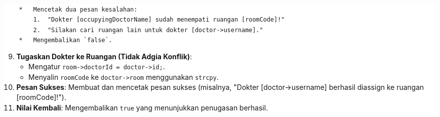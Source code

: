         *   Mencetak dua pesan kesalahan:
            1.  "Dokter [occupyingDoctorName] sudah menempati ruangan [roomCode]!"
            2.  "Silakan cari ruangan lain untuk dokter [doctor->username]."
        *   Mengembalikan `false`.
9.  **Tugaskan Dokter ke Ruangan (Tidak Adgia Konflik)**:
    *   Mengatur `room->doctorId = doctor->id;`.
    *   Menyalin `roomCode` ke `doctor->room` menggunakan `strcpy`.
10. **Pesan Sukses**: Membuat dan mencetak pesan sukses (misalnya, "Dokter [doctor->username] berhasil diassign ke ruangan [roomCode]!").
11. **Nilai Kembali**: Mengembalikan `true` yang menunjukkan penugasan berhasil.
